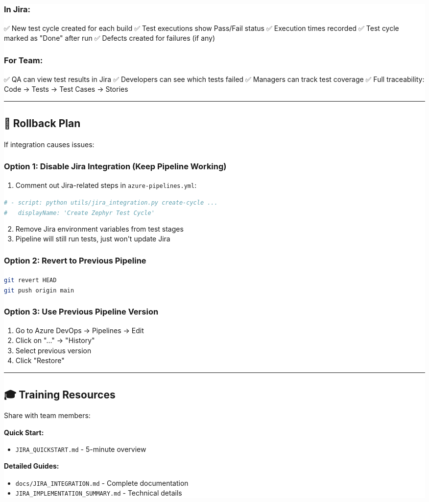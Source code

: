 ### In Jira:
✅ New test cycle created for each build
✅ Test executions show Pass/Fail status
✅ Execution times recorded
✅ Test cycle marked as "Done" after run
✅ Defects created for failures (if any)

### For Team:
✅ QA can view test results in Jira
✅ Developers can see which tests failed
✅ Managers can track test coverage
✅ Full traceability: Code → Tests → Test Cases → Stories

---

## 📝 Rollback Plan

If integration causes issues:

### Option 1: Disable Jira Integration (Keep Pipeline Working)
1. Comment out Jira-related steps in `azure-pipelines.yml`:
```yaml
# - script: python utils/jira_integration.py create-cycle ...
#   displayName: 'Create Zephyr Test Cycle'
```

2. Remove Jira environment variables from test stages
3. Pipeline will still run tests, just won't update Jira

### Option 2: Revert to Previous Pipeline
```bash
git revert HEAD
git push origin main
```

### Option 3: Use Previous Pipeline Version
1. Go to Azure DevOps → Pipelines → Edit
2. Click on "..." → "History"
3. Select previous version
4. Click "Restore"

---

## 🎓 Training Resources

Share with team members:

**Quick Start:**
- `JIRA_QUICKSTART.md` - 5-minute overview

**Detailed Guides:**
- `docs/JIRA_INTEGRATION.md` - Complete documentation
- `JIRA_IMPLEMENTATION_SUMMARY.md` - Technical details

